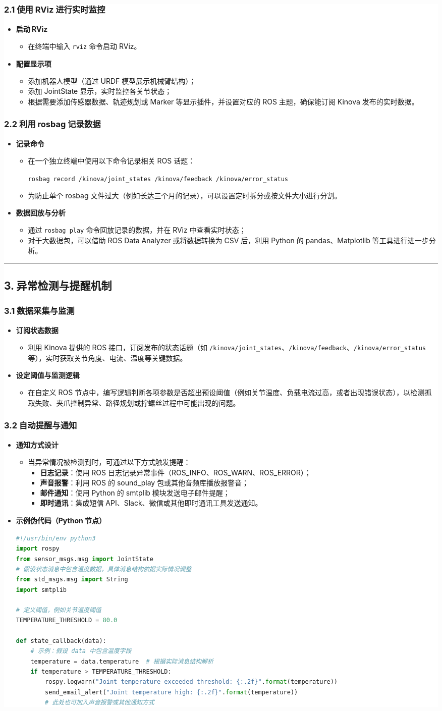 ### 2.1 使用 RViz 进行实时监控

- **启动 RViz**  
  - 在终端中输入 `rviz` 命令启动 RViz。

- **配置显示项**  
  - 添加机器人模型（通过 URDF 模型展示机械臂结构）；  
  - 添加 JointState 显示，实时监控各关节状态；  
  - 根据需要添加传感器数据、轨迹规划或 Marker 等显示插件，并设置对应的 ROS 主题，确保能订阅 Kinova 发布的实时数据。

### 2.2 利用 rosbag 记录数据

- **记录命令**  
  - 在一个独立终端中使用以下命令记录相关 ROS 话题：  
    ```bash
    rosbag record /kinova/joint_states /kinova/feedback /kinova/error_status
    ```  
  - 为防止单个 rosbag 文件过大（例如长达三个月的记录），可以设置定时拆分或按文件大小进行分割。

- **数据回放与分析**  
  - 通过 `rosbag play` 命令回放记录的数据，并在 RViz 中查看实时状态；  
  - 对于大数据包，可以借助 ROS Data Analyzer 或将数据转换为 CSV 后，利用 Python 的 pandas、Matplotlib 等工具进行进一步分析。

---

## 3. 异常检测与提醒机制

### 3.1 数据采集与监测

- **订阅状态数据**  
  - 利用 Kinova 提供的 ROS 接口，订阅发布的状态话题（如 `/kinova/joint_states`、`/kinova/feedback`、`/kinova/error_status` 等），实时获取关节角度、电流、温度等关键数据。

- **设定阈值与监测逻辑**  
  - 在自定义 ROS 节点中，编写逻辑判断各项参数是否超出预设阈值（例如关节温度、负载电流过高，或者出现错误状态），以检测抓取失败、夹爪控制异常、路径规划或拧螺丝过程中可能出现的问题。

### 3.2 自动提醒与通知

- **通知方式设计**  
  - 当异常情况被检测到时，可通过以下方式触发提醒：  
    - **日志记录**：使用 ROS 日志记录异常事件（ROS_INFO、ROS_WARN、ROS_ERROR）；  
    - **声音报警**：利用 ROS 的 sound_play 包或其他音频库播放报警音；  
    - **邮件通知**：使用 Python 的 smtplib 模块发送电子邮件提醒；  
    - **即时通讯**：集成短信 API、Slack、微信或其他即时通讯工具发送通知。

- **示例伪代码（Python 节点）**  

  ```python
  #!/usr/bin/env python3
  import rospy
  from sensor_msgs.msg import JointState
  # 假设状态消息中包含温度数据，具体消息结构依据实际情况调整
  from std_msgs.msg import String
  import smtplib

  # 定义阈值，例如关节温度阈值
  TEMPERATURE_THRESHOLD = 80.0

  def state_callback(data):
      # 示例：假设 data 中包含温度字段
      temperature = data.temperature  # 根据实际消息结构解析
      if temperature > TEMPERATURE_THRESHOLD:
          rospy.logwarn("Joint temperature exceeded threshold: {:.2f}".format(temperature))
          send_email_alert("Joint temperature high: {:.2f}".format(temperature))
          # 此处也可加入声音报警或其他通知方式

  ```